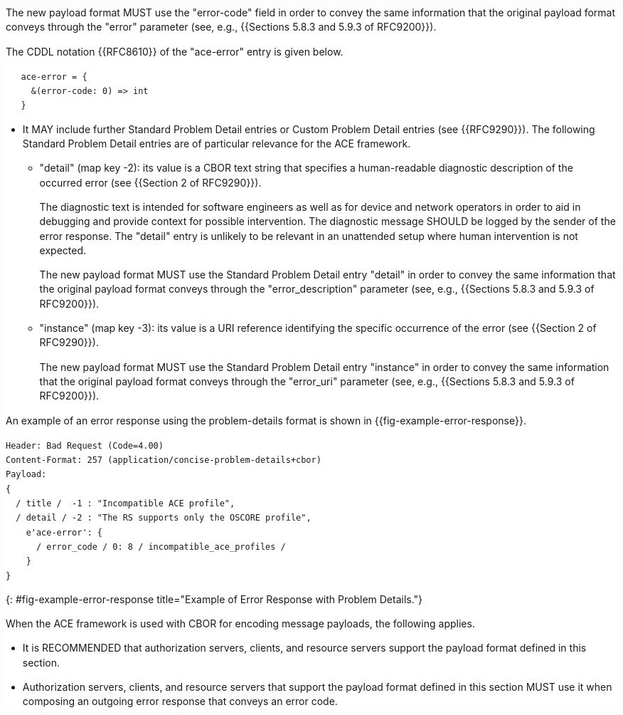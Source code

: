  The new payload format MUST use the "error-code" field in order to convey the same information that the original payload format conveys through the "error" parameter (see, e.g., {{Sections 5.8.3 and 5.9.3 of RFC9200}}).

  The CDDL notation {{RFC8610}} of the "ace-error" entry is given below.

~~~~~~~~~~~ CDDL
   ace-error = {
     &(error-code: 0) => int
   }
~~~~~~~~~~~

* It MAY include further Standard Problem Detail entries or Custom Problem Detail entries (see {{RFC9290}}). The following Standard Problem Detail entries are of particular relevance for the ACE framework.

  * "detail" (map key -2): its value is a CBOR text string that specifies a human-readable diagnostic description of the occurred error (see {{Section 2 of RFC9290}}).

    The diagnostic text is intended for software engineers as well as for device and network operators in order to aid in debugging and provide context for possible intervention. The diagnostic message SHOULD be logged by the sender of the error response. The "detail" entry is unlikely to be relevant in an unattended setup where human intervention is not expected.

    The new payload format MUST use the Standard Problem Detail entry "detail" in order to convey the same information that the original payload format conveys through the "error_description" parameter (see, e.g., {{Sections 5.8.3 and 5.9.3 of RFC9200}}).

   * "instance" (map key -3): its value is a URI reference identifying the specific occurrence of the error (see {{Section 2 of RFC9290}}).

     The new payload format MUST use the Standard Problem Detail entry "instance" in order to convey the same information that the original payload format conveys through the "error_uri" parameter (see, e.g., {{Sections 5.8.3 and 5.9.3 of RFC9200}}).

An example of an error response using the problem-details format is shown in {{fig-example-error-response}}.

~~~~~~~~~~~
Header: Bad Request (Code=4.00)
Content-Format: 257 (application/concise-problem-details+cbor)
Payload:
{
  / title /  -1 : "Incompatible ACE profile",
  / detail / -2 : "The RS supports only the OSCORE profile",
    e'ace-error': {
      / error_code / 0: 8 / incompatible_ace_profiles /
    }
}
~~~~~~~~~~~
{: #fig-example-error-response title="Example of Error Response with Problem Details."}

When the ACE framework is used with CBOR for encoding message payloads, the following applies.

* It is RECOMMENDED that authorization servers, clients, and resource servers support the payload format defined in this section.

* Authorization servers, clients, and resource servers that support the payload format defined in this section MUST use it when composing an outgoing error response that conveys an error code.
